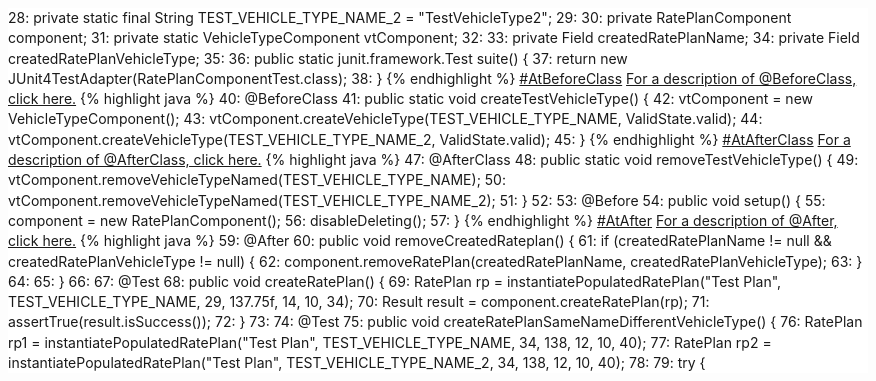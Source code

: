 28:     private static final String TEST_VEHICLE_TYPE_NAME_2 = "TestVehicleType2";
29: 
30:     private RatePlanComponent component;
31:     private static VehicleTypeComponent vtComponent;
32: 
33:     private Field<String> createdRatePlanName;
34:     private Field<VehicleType> createdRatePlanVehicleType;
35: 
36:     public static junit.framework.Test suite() {
37:         return new JUnit4TestAdapter(RatePlanComponentTest.class);
38:     }
{% endhighlight %}
[#AtBeforeClass](#AtBeforeClass)
[For a description of @BeforeClass, click here.](JUnit_4.xAtBeforeClass)
{% highlight java %}
40:     @BeforeClass
41:     public static void createTestVehicleType() {
42:         vtComponent = new VehicleTypeComponent();
43:         vtComponent.createVehicleType(TEST_VEHICLE_TYPE_NAME, ValidState.valid);
44:         vtComponent.createVehicleType(TEST_VEHICLE_TYPE_NAME_2, ValidState.valid);
45:     }
{% endhighlight %}
[#AtAfterClass](#AtAfterClass)
[For a description of @AfterClass, click here.](JUnit_4.xAtAfterClass)
{% highlight java %}
47:     @AfterClass
48:     public static void removeTestVehicleType() {
49:         vtComponent.removeVehicleTypeNamed(TEST_VEHICLE_TYPE_NAME);
50:         vtComponent.removeVehicleTypeNamed(TEST_VEHICLE_TYPE_NAME_2);
51:     }
52: 
53:     @Before
54:     public void setup() {
55:         component = new RatePlanComponent();
56:         disableDeleting();
57:     }
{% endhighlight %}
[#AtAfter](#AtAfter)
[For a description of @After, click here.](JUnit_4.xAtAfter)
{% highlight java %}
59:     @After
60:     public void removeCreatedRateplan() {
61:         if (createdRatePlanName != null && createdRatePlanVehicleType != null) {
62:             component.removeRatePlan(createdRatePlanName, createdRatePlanVehicleType);
63:         }
64: 
65:     }
66: 
67:     @Test
68:     public void createRatePlan() {
69:         RatePlan rp = instantiatePopulatedRatePlan("Test Plan", TEST_VEHICLE_TYPE_NAME, 29, 137.75f, 14, 10, 34);
70:         Result<RatePlan> result = component.createRatePlan(rp);
71:         assertTrue(result.isSuccess());
72:     }
73: 
74:     @Test
75:     public void createRatePlanSameNameDifferentVehicleType() {
76:         RatePlan rp1 = instantiatePopulatedRatePlan("Test Plan", TEST_VEHICLE_TYPE_NAME, 34, 138, 12, 10, 40);
77:         RatePlan rp2 = instantiatePopulatedRatePlan("Test Plan", TEST_VEHICLE_TYPE_NAME_2, 34, 138, 12, 10, 40);
78: 
79:         try {